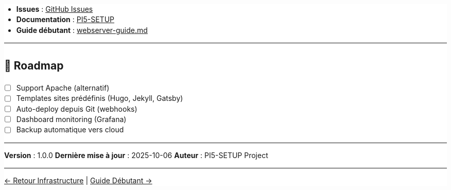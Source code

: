 - **Issues** : [GitHub Issues](https://github.com/iamaketechnology/pi5-setup/issues)
- **Documentation** : [PI5-SETUP](https://github.com/iamaketechnology/pi5-setup)
- **Guide débutant** : [webserver-guide.md](webserver-guide.md)

---

## 🎯 Roadmap

- [ ] Support Apache (alternatif)
- [ ] Templates sites prédéfinis (Hugo, Jekyll, Gatsby)
- [ ] Auto-deploy depuis Git (webhooks)
- [ ] Dashboard monitoring (Grafana)
- [ ] Backup automatique vers cloud

---

**Version** : 1.0.0
**Dernière mise à jour** : 2025-10-06
**Auteur** : PI5-SETUP Project

---

[← Retour Infrastructure](../) | [Guide Débutant →](webserver-guide.md)
